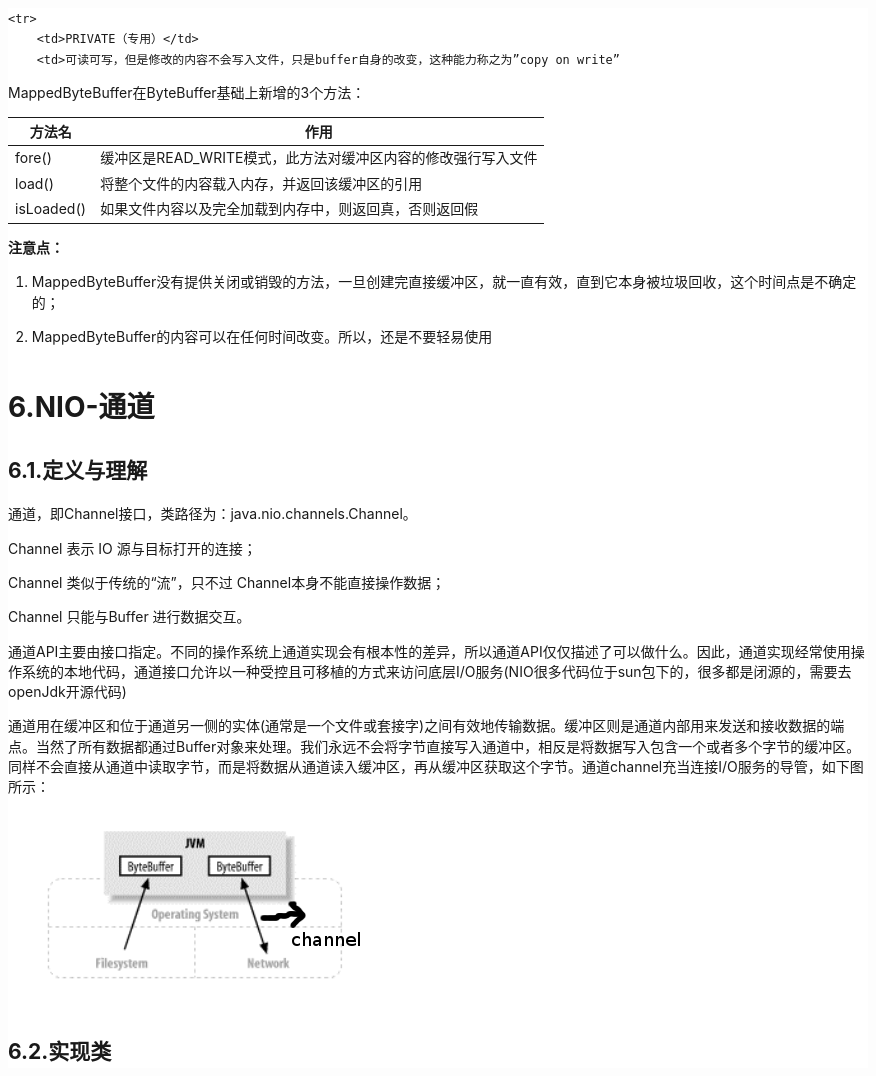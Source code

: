    <tr>
    	<td>PRIVATE（专用）</td>
		<td>可读可写，但是修改的内容不会写入文件，只是buffer自身的改变，这种能力称之为”copy on write”
</td>
    </tr>
</table>

MappedByteBuffer在ByteBuffer基础上新增的3个方法：

| **方法名** | **作用**                                                     |
| ---------- | ------------------------------------------------------------ |
| fore()     | 缓冲区是READ_WRITE模式，此方法对缓冲区内容的修改强行写入文件 |
| load()     | 将整个文件的内容载入内存，并返回该缓冲区的引用               |
| isLoaded() | 如果文件内容以及完全加载到内存中，则返回真，否则返回假       |

**注意点：**

1. MappedByteBuffer没有提供关闭或销毁的方法，一旦创建完直接缓冲区，就一直有效，直到它本身被垃圾回收，这个时间点是不确定的；

2. MappedByteBuffer的内容可以在任何时间改变。所以，还是不要轻易使用

# 6.NIO-通道

## 6.1.定义与理解

通道，即Channel接口，类路径为：java.nio.channels.Channel。

Channel 表示 IO 源与目标打开的连接；

Channel 类似于传统的“流”，只不过 Channel本身不能直接操作数据；

Channel 只能与Buffer 进行数据交互。

通道API主要由接口指定。不同的操作系统上通道实现会有根本性的差异，所以通道API仅仅描述了可以做什么。因此，通道实现经常使用操作系统的本地代码，通道接口允许以一种受控且可移植的方式来访问底层I/O服务(NIO很多代码位于sun包下的，很多都是闭源的，需要去openJdk开源代码)

通道用在缓冲区和位于通道另一侧的实体(通常是一个文件或套接字)之间有效地传输数据。缓冲区则是通道内部用来发送和接收数据的端点。当然了所有数据都通过Buffer对象来处理。我们永远不会将字节直接写入通道中，相反是将数据写入包含一个或者多个字节的缓冲区。同样不会直接从通道中读取字节，而是将数据从通道读入缓冲区，再从缓冲区获取这个字节。通道channel充当连接I/O服务的导管，如下图所示：

![](./images/nio通道示意.png)

## 6.2.实现类
